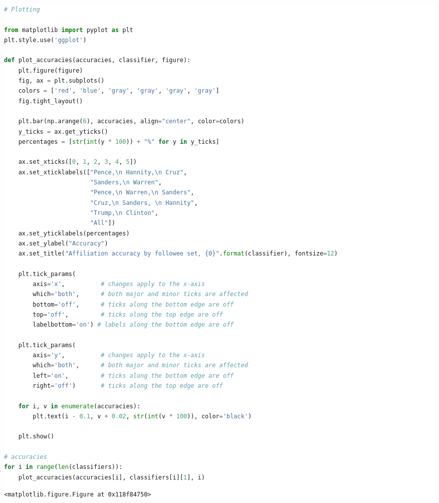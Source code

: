 
```python
# Plotting

from matplotlib import pyplot as plt
plt.style.use('ggplot')

def plot_accuracies(accuracies, classifier, figure):
    plt.figure(figure)
    fig, ax = plt.subplots()
    colors = ['red', 'blue', 'gray', 'gray', 'gray', 'gray']
    fig.tight_layout()

    plt.bar(np.arange(6), accuracies, align="center", color=colors)
    y_ticks = ax.get_yticks()
    percentages = [str(int(y * 100)) + "%" for y in y_ticks]

    ax.set_xticks([0, 1, 2, 3, 4, 5])
    ax.set_xticklabels(["Pence,\n Hannity,\n Cruz", 
                        "Sanders,\n Warren", 
                        "Pence,\n Warren,\n Sanders",
                        "Cruz,\n Sanders, \n Hannity",
                        "Trump,\n Clinton", 
                        "All"])
    ax.set_yticklabels(percentages)
    ax.set_ylabel("Accuracy")
    ax.set_title("Affiliation accuracy by followee set, {0}".format(classifier), fontsize=12)

    plt.tick_params(
        axis='x',          # changes apply to the x-axis
        which='both',      # both major and minor ticks are affected
        bottom='off',      # ticks along the bottom edge are off
        top='off',         # ticks along the top edge are off
        labelbottom='on') # labels along the bottom edge are off

    plt.tick_params(
        axis='y',          # changes apply to the x-axis
        which='both',      # both major and minor ticks are affected
        left='on',         # ticks along the bottom edge are off
        right='off')       # ticks along the top edge are off
    
    for i, v in enumerate(accuracies):
        plt.text(i - 0.1, v + 0.02, str(int(v * 100)), color='black')

    plt.show()

# accuracies
for i in range(len(classifiers)):
    plot_accuracies(accuracies[i], classifiers[i][1], i)
```


    <matplotlib.figure.Figure at 0x118f84750>

